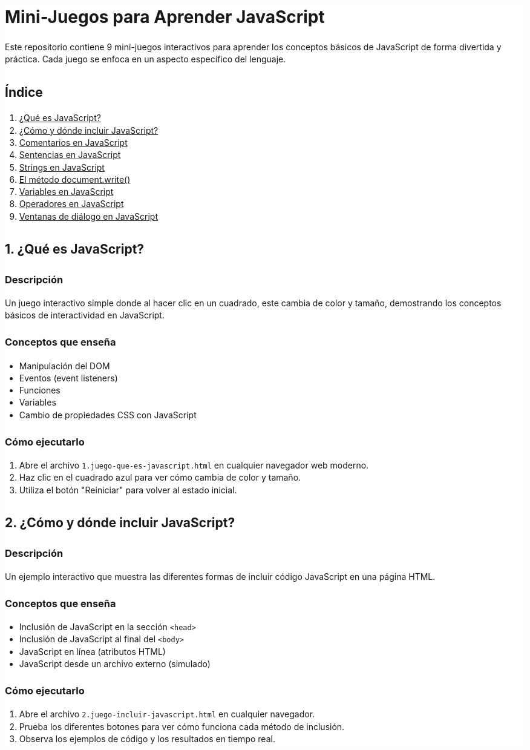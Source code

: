 # Mini-Juegos para Aprender JavaScript

Este repositorio contiene 9 mini-juegos interactivos para aprender los conceptos básicos de JavaScript de forma divertida y práctica. Cada juego se enfoca en un aspecto específico del lenguaje.

## Índice

1. [¿Qué es JavaScript?](#1-qué-es-javascript)
2. [¿Cómo y dónde incluir JavaScript?](#2-cómo-y-dónde-incluir-javascript)
3. [Comentarios en JavaScript](#3-comentarios-en-javascript)
4. [Sentencias en JavaScript](#4-sentencias-en-javascript)
5. [Strings en JavaScript](#5-strings-en-javascript)
6. [El método document.write()](#6-el-método-documentwrite)
7. [Variables en JavaScript](#7-variables-en-javascript)
8. [Operadores en JavaScript](#8-operadores-en-javascript)
9. [Ventanas de diálogo en JavaScript](#9-ventanas-de-diálogo-en-javascript)

## 1. ¿Qué es JavaScript?

### Descripción
Un juego interactivo simple donde al hacer clic en un cuadrado, este cambia de color y tamaño, demostrando los conceptos básicos de interactividad en JavaScript.

### Conceptos que enseña
- Manipulación del DOM
- Eventos (event listeners)
- Funciones
- Variables
- Cambio de propiedades CSS con JavaScript

### Cómo ejecutarlo
1. Abre el archivo `1.juego-que-es-javascript.html` en cualquier navegador web moderno.
2. Haz clic en el cuadrado azul para ver cómo cambia de color y tamaño.
3. Utiliza el botón "Reiniciar" para volver al estado inicial.

## 2. ¿Cómo y dónde incluir JavaScript?

### Descripción
Un ejemplo interactivo que muestra las diferentes formas de incluir código JavaScript en una página HTML.

### Conceptos que enseña
- Inclusión de JavaScript en la sección `<head>`
- Inclusión de JavaScript al final del `<body>`
- JavaScript en línea (atributos HTML)
- JavaScript desde un archivo externo (simulado)

### Cómo ejecutarlo
1. Abre el archivo `2.juego-incluir-javascript.html` en cualquier navegador.
2. Prueba los diferentes botones para ver cómo funciona cada método de inclusión.
3. Observa los ejemplos de código y los resultados en tiempo real.
